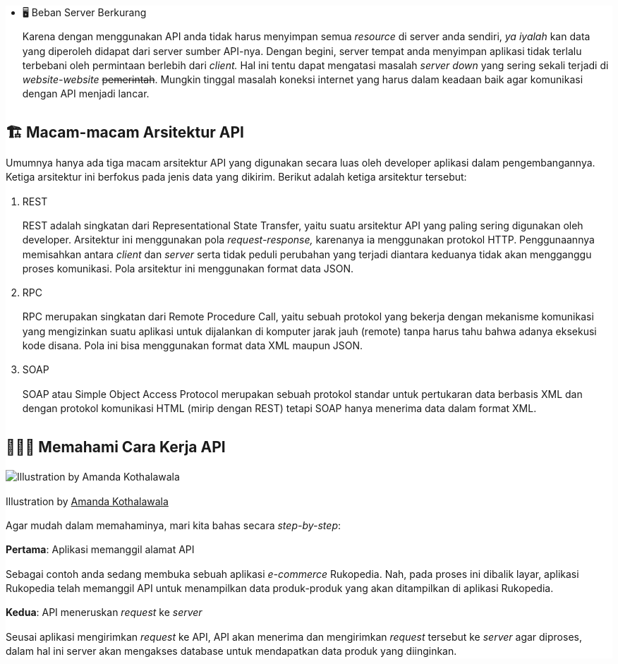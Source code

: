 - 🖥️ Beban Server Berkurang
    
    Karena dengan menggunakan API anda tidak harus menyimpan semua *resource* di server anda sendiri, *ya iyalah* kan data yang diperoleh didapat dari server sumber API-nya. Dengan begini, server tempat anda menyimpan aplikasi tidak terlalu terbebani oleh permintaan berlebih dari *client.* Hal ini tentu dapat mengatasi masalah *server down* yang sering sekali terjadi di *website-website* ~~pemerintah~~. Mungkin tinggal masalah koneksi internet yang harus dalam keadaan baik agar komunikasi dengan API menjadi lancar.
    

## 🏗️ Macam-macam Arsitektur API

Umumnya hanya ada tiga macam arsitektur API yang digunakan secara luas oleh developer aplikasi dalam pengembangannya. Ketiga arsitektur ini berfokus pada jenis data yang dikirim. Berikut adalah ketiga arsitektur tersebut:

1. REST
    
    REST adalah singkatan dari Representational State Transfer, yaitu suatu arsitektur API yang paling sering digunakan oleh developer. Arsitektur ini menggunakan pola *request-response,* karenanya ia menggunakan protokol HTTP. Penggunaannya memisahkan antara *client* dan *server* serta tidak peduli perubahan yang terjadi diantara keduanya tidak akan mengganggu proses komunikasi. Pola arsitektur ini menggunakan format data JSON.
    
2. RPC
    
    RPC merupakan singkatan dari Remote Procedure Call, yaitu sebuah protokol yang bekerja dengan mekanisme komunikasi yang mengizinkan suatu aplikasi untuk dijalankan di komputer jarak jauh (remote) tanpa harus tahu bahwa adanya eksekusi kode disana. Pola ini bisa menggunakan format data XML maupun JSON.
    
3. SOAP
    
    SOAP atau Simple Object Access Protocol merupakan sebuah protokol standar untuk pertukaran data berbasis XML dan dengan protokol komunikasi HTML (mirip dengan REST) tetapi SOAP hanya menerima data dalam format XML.
    

## 🧑🏻‍🔧 Memahami Cara Kerja API

![Illustration by [Amanda Kothalawala](https://medium.com/@ama.thanu/what-is-an-api-how-does-it-work-f4ea552d741f)](/images/1_3h95bN2_xe-eitwHh_Ygvw.png)

Illustration by [Amanda Kothalawala](https://medium.com/@ama.thanu/what-is-an-api-how-does-it-work-f4ea552d741f)

Agar mudah dalam memahaminya, mari kita bahas secara *step-by-step*:

**Pertama**: Aplikasi memanggil alamat API

Sebagai contoh anda sedang membuka sebuah aplikasi *e-commerce* Rukopedia. Nah, pada proses ini dibalik layar, aplikasi Rukopedia telah memanggil API untuk menampilkan data produk-produk yang akan ditampilkan di aplikasi Rukopedia.

**Kedua**: API meneruskan *request* ke *server*

Seusai aplikasi mengirimkan *request* ke API, API akan menerima dan mengirimkan *request* tersebut ke *server* agar diproses, dalam hal ini server akan mengakses database untuk mendapatkan data produk yang diinginkan.
